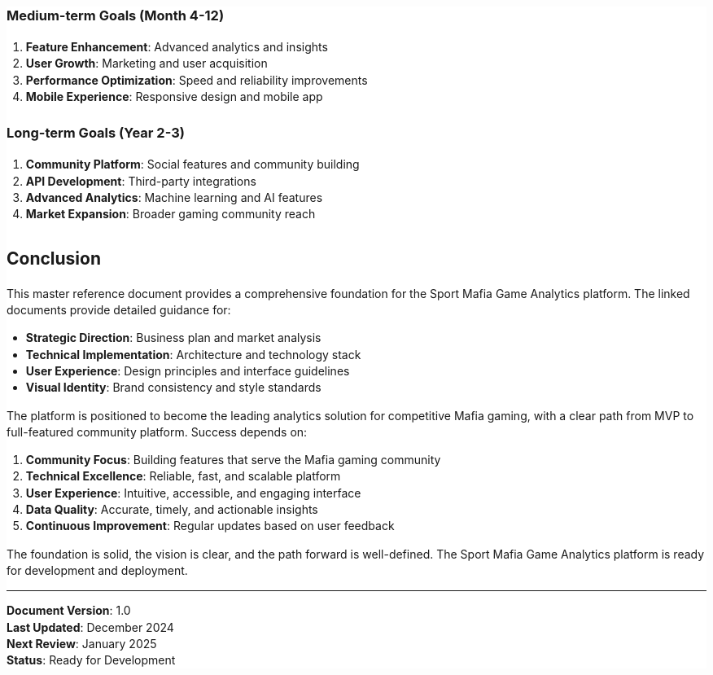 ### Medium-term Goals (Month 4-12)

1. **Feature Enhancement**: Advanced analytics and insights
2. **User Growth**: Marketing and user acquisition
3. **Performance Optimization**: Speed and reliability improvements
4. **Mobile Experience**: Responsive design and mobile app

### Long-term Goals (Year 2-3)

1. **Community Platform**: Social features and community building
2. **API Development**: Third-party integrations
3. **Advanced Analytics**: Machine learning and AI features
4. **Market Expansion**: Broader gaming community reach

## Conclusion

This master reference document provides a comprehensive foundation for the Sport Mafia Game Analytics platform. The linked documents provide detailed guidance for:

- **Strategic Direction**: Business plan and market analysis
- **Technical Implementation**: Architecture and technology stack
- **User Experience**: Design principles and interface guidelines
- **Visual Identity**: Brand consistency and style standards

The platform is positioned to become the leading analytics solution for competitive Mafia gaming, with a clear path from MVP to full-featured community platform. Success depends on:

1. **Community Focus**: Building features that serve the Mafia gaming community
2. **Technical Excellence**: Reliable, fast, and scalable platform
3. **User Experience**: Intuitive, accessible, and engaging interface
4. **Data Quality**: Accurate, timely, and actionable insights
5. **Continuous Improvement**: Regular updates based on user feedback

The foundation is solid, the vision is clear, and the path forward is well-defined. The Sport Mafia Game Analytics platform is ready for development and deployment.

---

**Document Version**: 1.0  
**Last Updated**: December 2024  
**Next Review**: January 2025  
**Status**: Ready for Development
